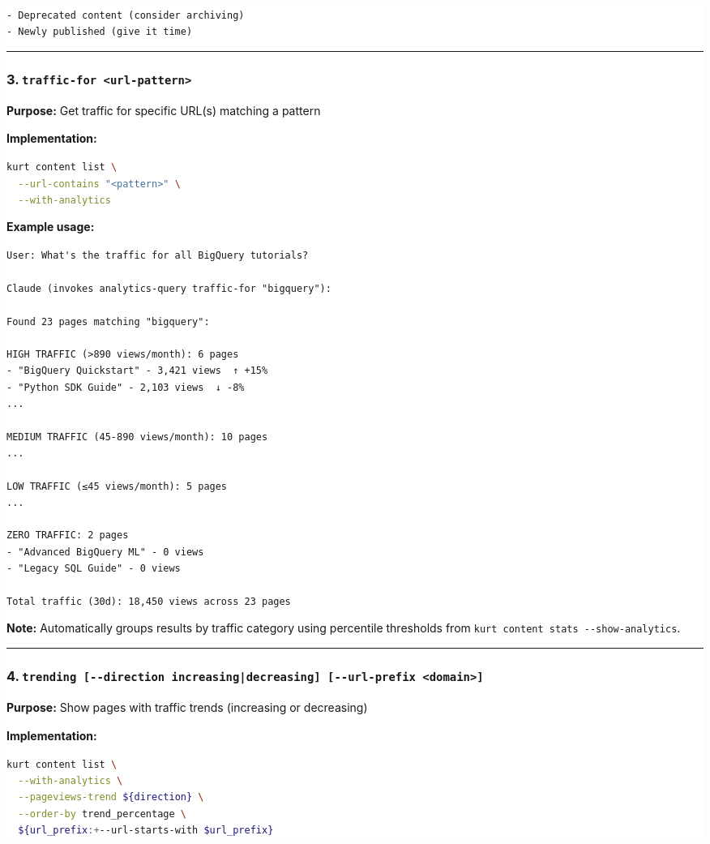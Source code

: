 ```
- Deprecated content (consider archiving)
- Newly published (give it time)
```

---

### 3. `traffic-for <url-pattern>`

**Purpose:** Get traffic for specific URL(s) matching a pattern

**Implementation:**
```bash
kurt content list \
  --url-contains "<pattern>" \
  --with-analytics
```

**Example usage:**
```
User: What's the traffic for all BigQuery tutorials?

Claude (invokes analytics-query traffic-for "bigquery"):

Found 23 pages matching "bigquery":

HIGH TRAFFIC (>890 views/month): 6 pages
- "BigQuery Quickstart" - 3,421 views  ↑ +15%
- "Python SDK Guide" - 2,103 views  ↓ -8%
...

MEDIUM TRAFFIC (45-890 views/month): 10 pages
...

LOW TRAFFIC (≤45 views/month): 5 pages
...

ZERO TRAFFIC: 2 pages
- "Advanced BigQuery ML" - 0 views
- "Legacy SQL Guide" - 0 views

Total traffic (30d): 18,450 views across 23 pages
```

**Note:** Automatically groups results by traffic category using percentile thresholds from `kurt content stats --show-analytics`.

---

### 4. `trending [--direction increasing|decreasing] [--url-prefix <domain>]`

**Purpose:** Show pages with traffic trends (increasing or decreasing)

**Implementation:**
```bash
kurt content list \
  --with-analytics \
  --pageviews-trend ${direction} \
  --order-by trend_percentage \
  ${url_prefix:+--url-starts-with $url_prefix}
```

